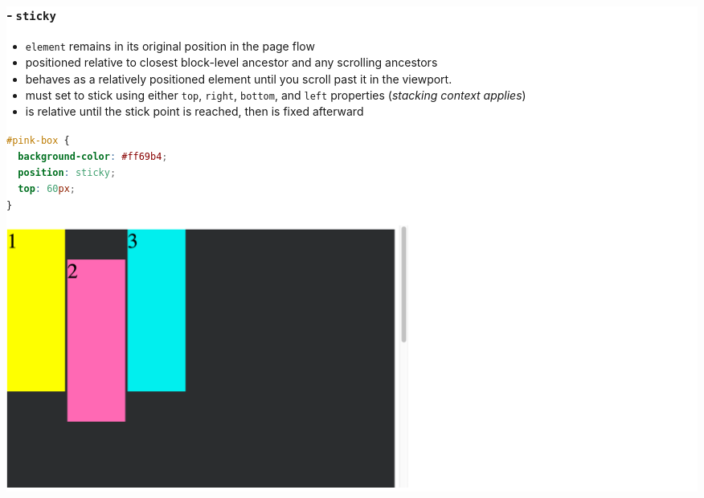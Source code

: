 
### - `sticky`

- `element` remains in its original position in the page flow
- positioned relative to closest block-level ancestor and any scrolling ancestors
- behaves as a relatively positioned element until you scroll past it in the viewport.
- must set to stick using either `top`, `right`, `bottom`, and `left` properties (_stacking context applies_)
- is relative until the stick point is reached, then is fixed afterward

```css
#pink-box {
  background-color: #ff69b4;
  position: sticky;
  top: 60px;
}
```

  <img src='./pics/sticky1.png' ref='sticky' width='500'>